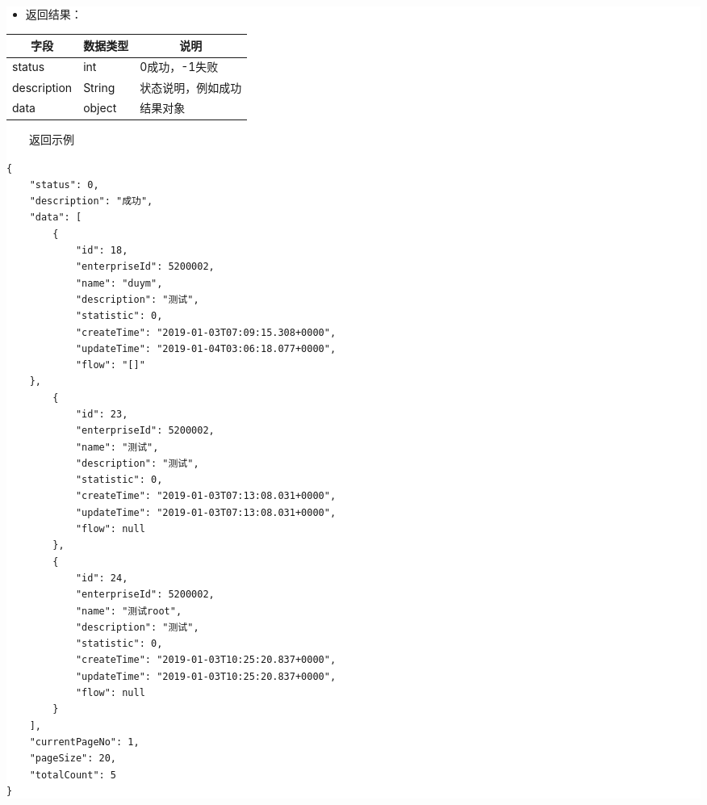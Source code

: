 - 返回结果：

| 字段        | 数据类型 | 说明               |
| ----------- | -------- | ------------------ |
| status      | int      | 0成功，-1失败      |
| description | String   | 状态说明，例如成功 |
| data        | object   | 结果对象           |

&emsp;&emsp;返回示例

```
{
    "status": 0,
    "description": "成功",
    "data": [
        {
            "id": 18,
            "enterpriseId": 5200002,
            "name": "duym",
            "description": "测试",
            "statistic": 0,
            "createTime": "2019-01-03T07:09:15.308+0000",
            "updateTime": "2019-01-04T03:06:18.077+0000",
            "flow": "[]"
	},
        {
            "id": 23,
            "enterpriseId": 5200002,
            "name": "测试",
            "description": "测试",
            "statistic": 0,
            "createTime": "2019-01-03T07:13:08.031+0000",
            "updateTime": "2019-01-03T07:13:08.031+0000",
            "flow": null
        },
        {
            "id": 24,
            "enterpriseId": 5200002,
            "name": "测试root",
            "description": "测试",
            "statistic": 0,
            "createTime": "2019-01-03T10:25:20.837+0000",
            "updateTime": "2019-01-03T10:25:20.837+0000",
            "flow": null
        }
    ],
    "currentPageNo": 1,
    "pageSize": 20,
    "totalCount": 5
}
```
